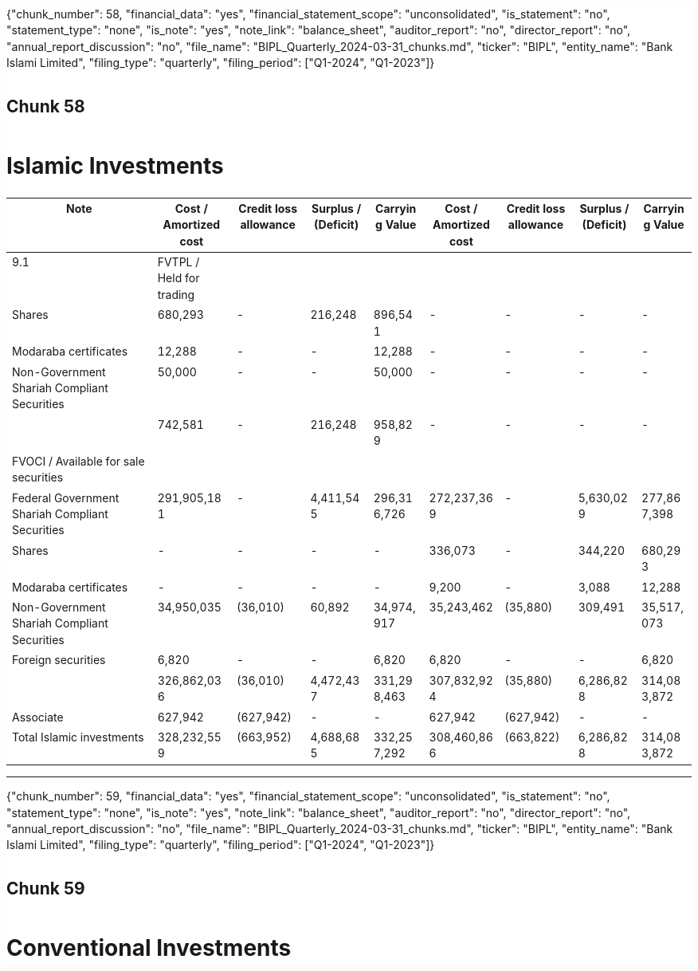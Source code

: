 
{"chunk_number": 58, "financial_data": "yes", "financial_statement_scope": "unconsolidated", "is_statement": "no", "statement_type": "none", "is_note": "yes", "note_link": "balance_sheet", "auditor_report": "no", "director_report": "no", "annual_report_discussion": "no", "file_name": "BIPL_Quarterly_2024-03-31_chunks.md", "ticker": "BIPL", "entity_name": "Bank Islami Limited", "filing_type": "quarterly", "filing_period": ["Q1-2024", "Q1-2023"]}
## Chunk 58


# Islamic Investments

|Note|Cost / Amortized cost|Credit loss allowance|Surplus / (Deficit)|Carrying Value|Cost / Amortized cost|Credit loss allowance|Surplus / (Deficit)|Carrying Value|
|---|---|---|---|---|---|---|---|---|
|9.1|FVTPL / Held for trading| | | | | | | |
|Shares|680,293|-|216,248|896,541|-|-|-|-|
|Modaraba certificates|12,288|-|-|12,288|-|-|-|-|
|Non-Government Shariah Compliant Securities|50,000|-|-|50,000|-|-|-|-|
| |742,581|-|216,248|958,829|-|-|-|-|
|FVOCI / Available for sale securities| | | | | | | | |
|Federal Government Shariah Compliant Securities|291,905,181|-|4,411,545|296,316,726|272,237,369|-|5,630,029|277,867,398|
|Shares|-|-|-|-|336,073|-|344,220|680,293|
|Modaraba certificates|-|-|-|-|9,200|-|3,088|12,288|
|Non-Government Shariah Compliant Securities|34,950,035|(36,010)|60,892|34,974,917|35,243,462|(35,880)|309,491|35,517,073|
|Foreign securities|6,820|-|-|6,820|6,820|-|-|6,820|
| |326,862,036|(36,010)|4,472,437|331,298,463|307,832,924|(35,880)|6,286,828|314,083,872|
|Associate|627,942|(627,942)|-|-|627,942|(627,942)|-|-|
|Total Islamic investments|328,232,559|(663,952)|4,688,685|332,257,292|308,460,866|(663,822)|6,286,828|314,083,872|

---

{"chunk_number": 59, "financial_data": "yes", "financial_statement_scope": "unconsolidated", "is_statement": "no", "statement_type": "none", "is_note": "yes", "note_link": "balance_sheet", "auditor_report": "no", "director_report": "no", "annual_report_discussion": "no", "file_name": "BIPL_Quarterly_2024-03-31_chunks.md", "ticker": "BIPL", "entity_name": "Bank Islami Limited", "filing_type": "quarterly", "filing_period": ["Q1-2024", "Q1-2023"]}
## Chunk 59


# Conventional Investments
